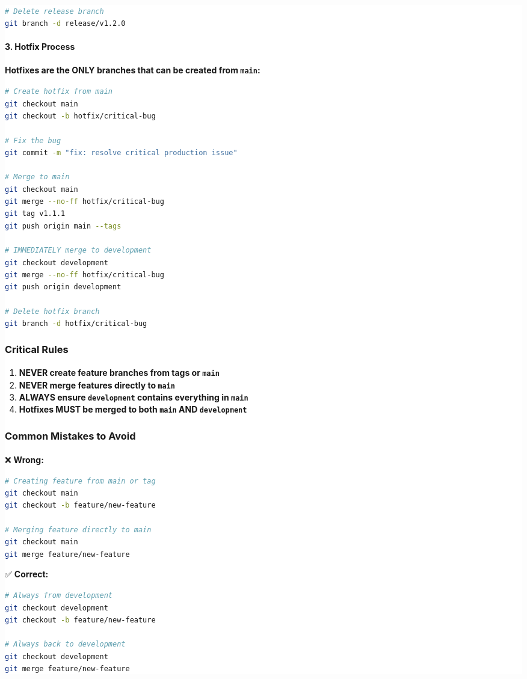 ```bash
# Delete release branch
git branch -d release/v1.2.0
```

#### 3. Hotfix Process

**Hotfixes are the ONLY branches that can be created from `main`:**

```bash
# Create hotfix from main
git checkout main
git checkout -b hotfix/critical-bug

# Fix the bug
git commit -m "fix: resolve critical production issue"

# Merge to main
git checkout main
git merge --no-ff hotfix/critical-bug
git tag v1.1.1
git push origin main --tags

# IMMEDIATELY merge to development
git checkout development
git merge --no-ff hotfix/critical-bug
git push origin development

# Delete hotfix branch
git branch -d hotfix/critical-bug
```

### Critical Rules

1. **NEVER create feature branches from tags or `main`**
2. **NEVER merge features directly to `main`**
3. **ALWAYS ensure `development` contains everything in `main`**
4. **Hotfixes MUST be merged to both `main` AND `development`**

### Common Mistakes to Avoid

❌ **Wrong:**
```bash
# Creating feature from main or tag
git checkout main
git checkout -b feature/new-feature

# Merging feature directly to main
git checkout main
git merge feature/new-feature
```

✅ **Correct:**
```bash
# Always from development
git checkout development
git checkout -b feature/new-feature

# Always back to development
git checkout development
git merge feature/new-feature
```
